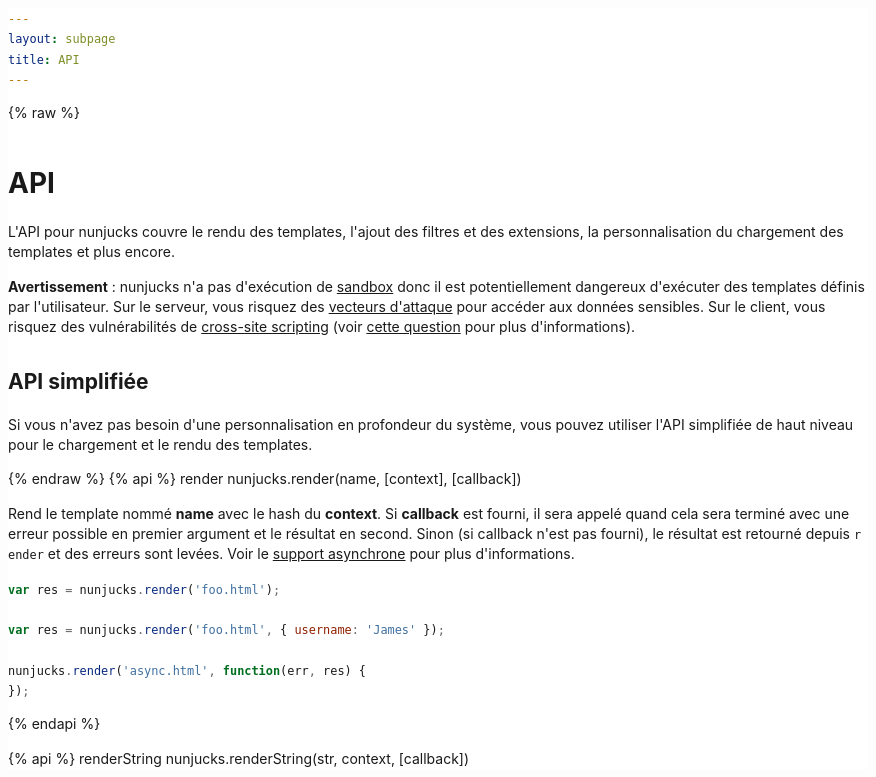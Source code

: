 ```yaml
---
layout: subpage
title: API
---
```

{% raw %}

# API

L'API pour nunjucks couvre le rendu des templates, l'ajout des filtres et
des extensions, la personnalisation du chargement des templates et plus encore.

**Avertissement** : nunjucks n'a pas d'exécution de [sandbox](https://fr.wikipedia.org/wiki/Sandbox_%28s%C3%A9curit%C3%A9_informatique%29) donc il est potentiellement
  dangereux d'exécuter des templates définis par l'utilisateur. Sur le serveur, vous risquez
  des [vecteurs d'attaque](https://fr.wiktionary.org/wiki/vecteur_d%E2%80%99attaque) pour accéder aux données sensibles. Sur le client, vous risquez
  des vulnérabilités de [cross-site scripting](https://fr.wikipedia.org/wiki/Cross-site_scripting) (voir [cette
  question](https://github.com/mozilla/nunjucks-docs/issues/17) pour
  plus d'informations).


## API simplifiée

  Si vous n'avez pas besoin d'une personnalisation en profondeur du système, vous pouvez utiliser
  l'API simplifiée de haut niveau pour le chargement et le rendu des templates.

{% endraw %}
{% api %}
render
nunjucks.render(name, [context], [callback])

Rend le template nommé **name** avec le hash du **context**. Si
**callback** est fourni, il sera appelé quand cela sera terminé avec une
erreur possible en premier argument et le résultat en second.
Sinon (si callback n'est pas fourni), le résultat est retourné depuis `render` et des erreurs sont levées.
Voir le [support asynchrone](#support-asynchrone) pour plus d'informations.

```js
var res = nunjucks.render('foo.html');

var res = nunjucks.render('foo.html', { username: 'James' });

nunjucks.render('async.html', function(err, res) {
});
```
{% endapi %}

{% api %}
renderString
nunjucks.renderString(str, context, [callback])
